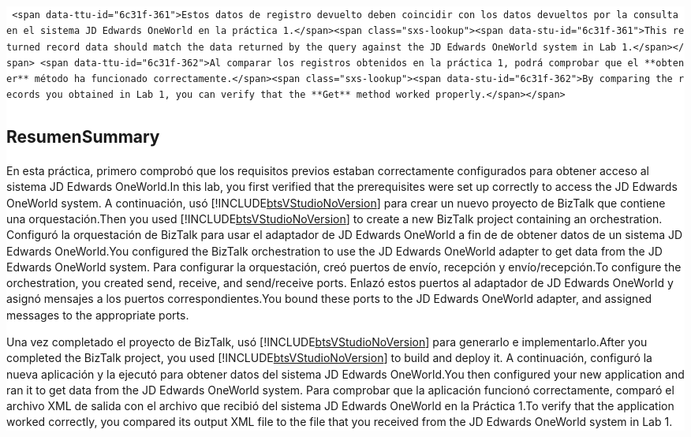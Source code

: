      <span data-ttu-id="6c31f-361">Estos datos de registro devuelto deben coincidir con los datos devueltos por la consulta en el sistema JD Edwards OneWorld en la práctica 1.</span><span class="sxs-lookup"><span data-stu-id="6c31f-361">This returned record data should match the data returned by the query against the JD Edwards OneWorld system in Lab 1.</span></span> <span data-ttu-id="6c31f-362">Al comparar los registros obtenidos en la práctica 1, podrá comprobar que el **obtener** método ha funcionado correctamente.</span><span class="sxs-lookup"><span data-stu-id="6c31f-362">By comparing the records you obtained in Lab 1, you can verify that the **Get** method worked properly.</span></span>  
  
## <a name="summary"></a><span data-ttu-id="6c31f-363">Resumen</span><span class="sxs-lookup"><span data-stu-id="6c31f-363">Summary</span></span>  
 <span data-ttu-id="6c31f-364">En esta práctica, primero comprobó que los requisitos previos estaban correctamente configurados para obtener acceso al sistema JD Edwards OneWorld.</span><span class="sxs-lookup"><span data-stu-id="6c31f-364">In this lab, you first verified that the prerequisites were set up correctly to access the JD Edwards OneWorld system.</span></span> <span data-ttu-id="6c31f-365">A continuación, usó [!INCLUDE[btsVStudioNoVersion](../includes/btsvstudionoversion-md.md)] para crear un nuevo proyecto de BizTalk que contiene una orquestación.</span><span class="sxs-lookup"><span data-stu-id="6c31f-365">Then you used [!INCLUDE[btsVStudioNoVersion](../includes/btsvstudionoversion-md.md)] to create a new BizTalk project containing an orchestration.</span></span> <span data-ttu-id="6c31f-366">Configuró la orquestación de BizTalk para usar el adaptador de JD Edwards OneWorld a fin de de obtener datos de un sistema JD Edwards OneWorld.</span><span class="sxs-lookup"><span data-stu-id="6c31f-366">You configured the BizTalk orchestration to use the JD Edwards OneWorld adapter to get data from the JD Edwards OneWorld system.</span></span> <span data-ttu-id="6c31f-367">Para configurar la orquestación, creó puertos de envío, recepción y envío/recepción.</span><span class="sxs-lookup"><span data-stu-id="6c31f-367">To configure the orchestration, you created send, receive, and send/receive ports.</span></span> <span data-ttu-id="6c31f-368">Enlazó estos puertos al adaptador de JD Edwards OneWorld y asignó mensajes a los puertos correspondientes.</span><span class="sxs-lookup"><span data-stu-id="6c31f-368">You bound these ports to the JD Edwards OneWorld adapter, and assigned messages to the appropriate ports.</span></span>  
  
 <span data-ttu-id="6c31f-369">Una vez completado el proyecto de BizTalk, usó [!INCLUDE[btsVStudioNoVersion](../includes/btsvstudionoversion-md.md)] para generarlo e implementarlo.</span><span class="sxs-lookup"><span data-stu-id="6c31f-369">After you completed the BizTalk project, you used [!INCLUDE[btsVStudioNoVersion](../includes/btsvstudionoversion-md.md)] to build and deploy it.</span></span> <span data-ttu-id="6c31f-370">A continuación, configuró la nueva aplicación y la ejecutó para obtener datos del sistema JD Edwards OneWorld.</span><span class="sxs-lookup"><span data-stu-id="6c31f-370">You then configured your new application and ran it to get data from the JD Edwards OneWorld system.</span></span> <span data-ttu-id="6c31f-371">Para comprobar que la aplicación funcionó correctamente, comparó el archivo XML de salida con el archivo que recibió del sistema JD Edwards OneWorld en la Práctica 1.</span><span class="sxs-lookup"><span data-stu-id="6c31f-371">To verify that the application worked correctly, you compared its output XML file to the file that you received from the JD Edwards OneWorld system in Lab 1.</span></span>